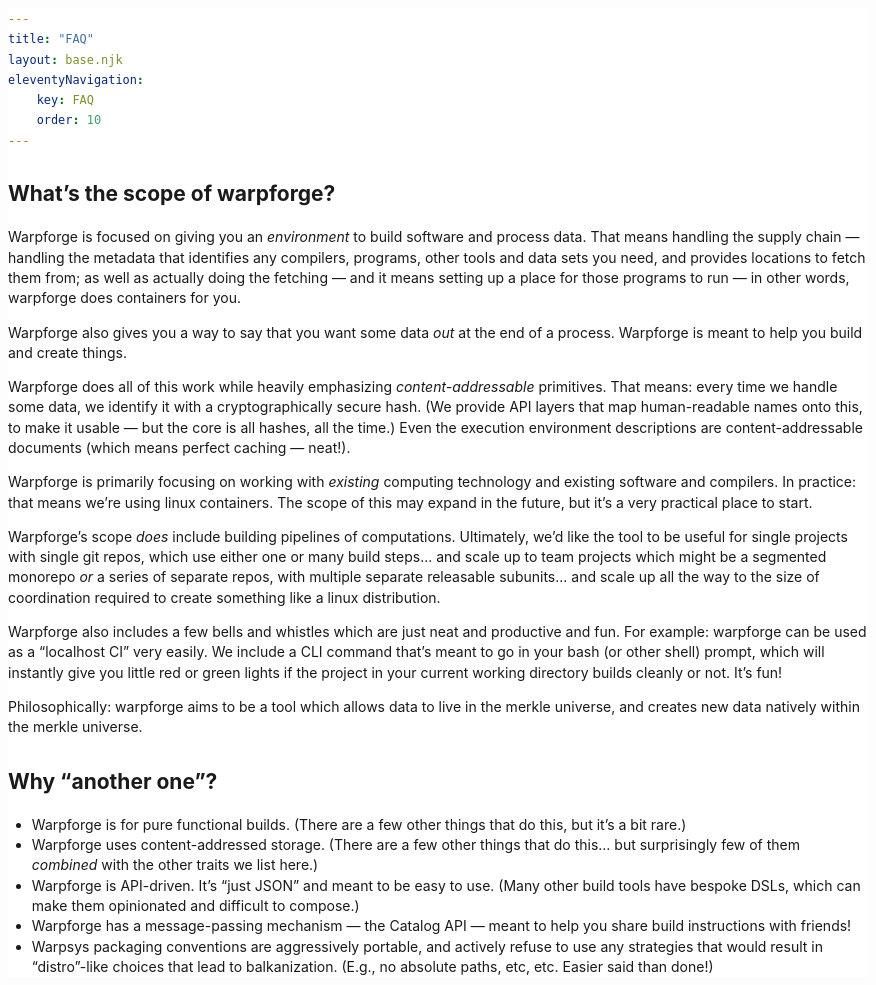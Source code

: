 ```yaml
---
title: "FAQ"
layout: base.njk
eleventyNavigation: 
    key: FAQ
    order: 10
---
```

## What’s the scope of warpforge?

Warpforge is focused on giving you an *environment* to build software and process data.  That means handling the supply chain — handling the metadata that identifies any compilers, programs, other tools and data sets you need, and provides locations to fetch them from; as well as actually doing the fetching —  and it means setting up a place for those programs to run — in other words, warpforge does containers for you.

Warpforge also gives you a way to say that you want some data *out* at the end of a process.  Warpforge is meant to help you build and create things.

Warpforge does all of this work while heavily emphasizing *content-addressable* primitives.  That means: every time we handle some data, we identify it with a cryptographically secure hash.  (We provide API layers that map human-readable names onto this, to make it usable — but the core is all hashes, all the time.)  Even the execution environment descriptions are content-addressable documents (which means perfect caching — neat!).

Warpforge is primarily focusing on working with *existing* computing technology and existing software and compilers.  In practice: that means we’re using linux containers.  The scope of this may expand in the future, but it’s a very practical place to start.

Warpforge’s scope *does* include building pipelines of computations.  Ultimately, we’d like the tool to be useful for single projects with single git repos, which use either one or many build steps... and scale up to team projects which might be a segmented monorepo *or* a series of separate repos, with multiple separate releasable subunits... and scale up all the way to the size of coordination required to create something like a linux distribution.

Warpforge also includes a few bells and whistles which are just neat and productive and fun.  For example: warpforge can be used as a “localhost CI” very easily.  We include a CLI command that’s meant to go in your bash (or other shell) prompt, which will instantly give you little red or green lights if the project in your current working directory builds cleanly or not.  It’s fun!

Philosophically: warpforge aims to be a tool which allows data to live in the merkle universe, and creates new data natively within the merkle universe.

## Why “another one”?

- Warpforge is for pure functional builds.  (There are a few other things that do this, but it’s a bit rare.)
- Warpforge uses content-addressed storage.  (There are a few other things that do this… but surprisingly few of them *combined* with the other traits we list here.)
- Warpforge is API-driven.  It’s “just JSON” and meant to be easy to use.  (Many other build tools have bespoke DSLs, which can make them opinionated and difficult to compose.)
- Warpforge has a message-passing mechanism — the Catalog API — meant to help you share build instructions with friends!
- Warpsys packaging conventions are aggressively portable, and actively refuse to use any strategies that would result in “distro”-like choices that lead to balkanization.  (E.g., no absolute paths, etc, etc.  Easier said than done!)

